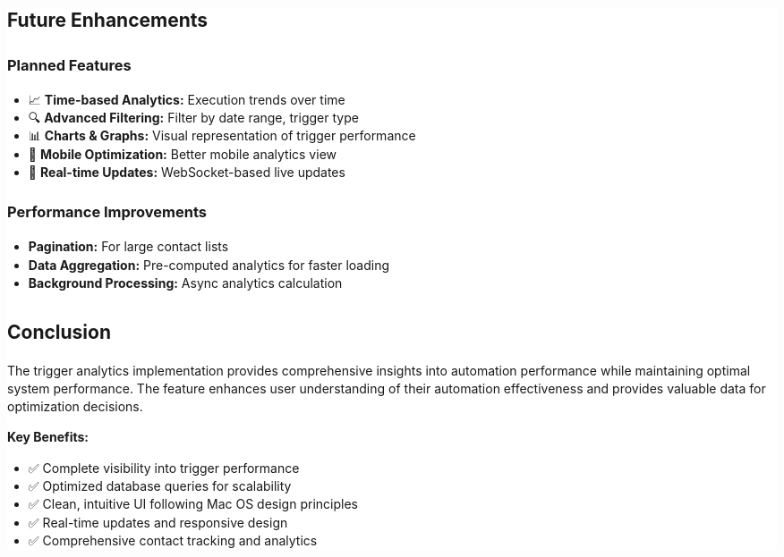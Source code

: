 ## Future Enhancements

### Planned Features
- 📈 **Time-based Analytics:** Execution trends over time
- 🔍 **Advanced Filtering:** Filter by date range, trigger type
- 📊 **Charts & Graphs:** Visual representation of trigger performance
- 📱 **Mobile Optimization:** Better mobile analytics view
- 🔔 **Real-time Updates:** WebSocket-based live updates

### Performance Improvements
- **Pagination:** For large contact lists
- **Data Aggregation:** Pre-computed analytics for faster loading
- **Background Processing:** Async analytics calculation

## Conclusion

The trigger analytics implementation provides comprehensive insights into automation performance while maintaining optimal system performance. The feature enhances user understanding of their automation effectiveness and provides valuable data for optimization decisions.

**Key Benefits:**
- ✅ Complete visibility into trigger performance
- ✅ Optimized database queries for scalability  
- ✅ Clean, intuitive UI following Mac OS design principles
- ✅ Real-time updates and responsive design
- ✅ Comprehensive contact tracking and analytics 
